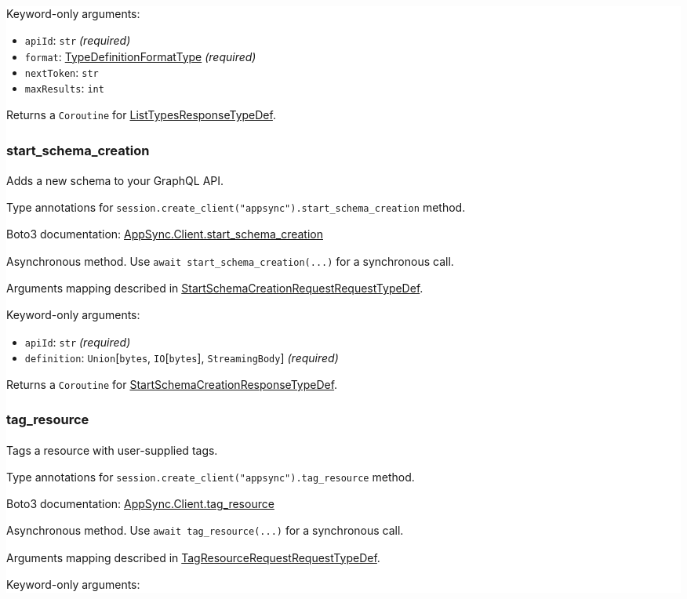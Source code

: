 Keyword-only arguments:

- `apiId`: `str` *(required)*
- `format`: [TypeDefinitionFormatType](./literals.md#typedefinitionformattype)
  *(required)*
- `nextToken`: `str`
- `maxResults`: `int`

Returns a `Coroutine` for
[ListTypesResponseTypeDef](./type_defs.md#listtypesresponsetypedef).

<a id="start_schema_creation"></a>

### start_schema_creation

Adds a new schema to your GraphQL API.

Type annotations for `session.create_client("appsync").start_schema_creation`
method.

Boto3 documentation:
[AppSync.Client.start_schema_creation](https://boto3.amazonaws.com/v1/documentation/api/latest/reference/services/appsync.html#AppSync.Client.start_schema_creation)

Asynchronous method. Use `await start_schema_creation(...)` for a synchronous
call.

Arguments mapping described in
[StartSchemaCreationRequestRequestTypeDef](./type_defs.md#startschemacreationrequestrequesttypedef).

Keyword-only arguments:

- `apiId`: `str` *(required)*
- `definition`: `Union`\[`bytes`, `IO`\[`bytes`\], `StreamingBody`\]
  *(required)*

Returns a `Coroutine` for
[StartSchemaCreationResponseTypeDef](./type_defs.md#startschemacreationresponsetypedef).

<a id="tag_resource"></a>

### tag_resource

Tags a resource with user-supplied tags.

Type annotations for `session.create_client("appsync").tag_resource` method.

Boto3 documentation:
[AppSync.Client.tag_resource](https://boto3.amazonaws.com/v1/documentation/api/latest/reference/services/appsync.html#AppSync.Client.tag_resource)

Asynchronous method. Use `await tag_resource(...)` for a synchronous call.

Arguments mapping described in
[TagResourceRequestRequestTypeDef](./type_defs.md#tagresourcerequestrequesttypedef).

Keyword-only arguments:
